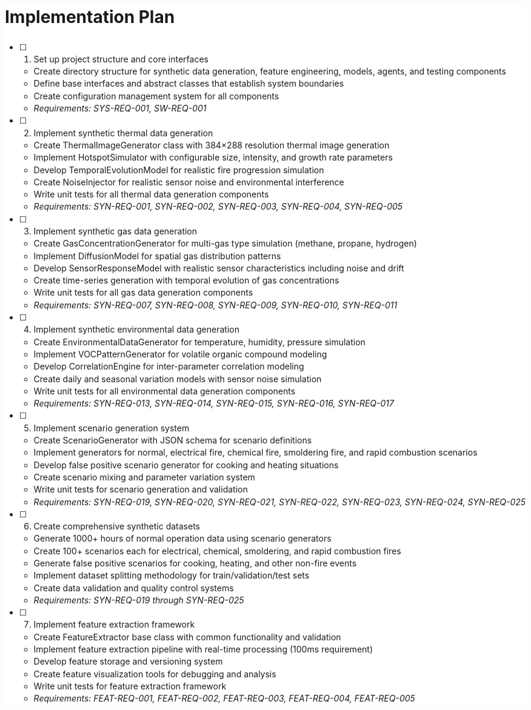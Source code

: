 # Implementation Plan

- [ ] 1. Set up project structure and core interfaces
  - Create directory structure for synthetic data generation, feature engineering, models, agents, and testing components
  - Define base interfaces and abstract classes that establish system boundaries
  - Create configuration management system for all components
  - _Requirements: SYS-REQ-001, SW-REQ-001_

- [ ] 2. Implement synthetic thermal data generation
  - Create ThermalImageGenerator class with 384×288 resolution thermal image generation
  - Implement HotspotSimulator with configurable size, intensity, and growth rate parameters
  - Develop TemporalEvolutionModel for realistic fire progression simulation
  - Create NoiseInjector for realistic sensor noise and environmental interference
  - Write unit tests for all thermal data generation components
  - _Requirements: SYN-REQ-001, SYN-REQ-002, SYN-REQ-003, SYN-REQ-004, SYN-REQ-005_

- [ ] 3. Implement synthetic gas data generation
  - Create GasConcentrationGenerator for multi-gas type simulation (methane, propane, hydrogen)
  - Implement DiffusionModel for spatial gas distribution patterns
  - Develop SensorResponseModel with realistic sensor characteristics including noise and drift
  - Create time-series generation with temporal evolution of gas concentrations
  - Write unit tests for all gas data generation components
  - _Requirements: SYN-REQ-007, SYN-REQ-008, SYN-REQ-009, SYN-REQ-010, SYN-REQ-011_

- [ ] 4. Implement synthetic environmental data generation
  - Create EnvironmentalDataGenerator for temperature, humidity, pressure simulation
  - Implement VOCPatternGenerator for volatile organic compound modeling
  - Develop CorrelationEngine for inter-parameter correlation modeling
  - Create daily and seasonal variation models with sensor noise simulation
  - Write unit tests for all environmental data generation components
  - _Requirements: SYN-REQ-013, SYN-REQ-014, SYN-REQ-015, SYN-REQ-016, SYN-REQ-017_

- [ ] 5. Implement scenario generation system
  - Create ScenarioGenerator with JSON schema for scenario definitions
  - Implement generators for normal, electrical fire, chemical fire, smoldering fire, and rapid combustion scenarios
  - Develop false positive scenario generator for cooking and heating situations
  - Create scenario mixing and parameter variation system
  - Write unit tests for scenario generation and validation
  - _Requirements: SYN-REQ-019, SYN-REQ-020, SYN-REQ-021, SYN-REQ-022, SYN-REQ-023, SYN-REQ-024, SYN-REQ-025_

- [ ] 6. Create comprehensive synthetic datasets
  - Generate 1000+ hours of normal operation data using scenario generators
  - Create 100+ scenarios each for electrical, chemical, smoldering, and rapid combustion fires
  - Generate false positive scenarios for cooking, heating, and other non-fire events
  - Implement dataset splitting methodology for train/validation/test sets
  - Create data validation and quality control systems
  - _Requirements: SYN-REQ-019 through SYN-REQ-025_

- [ ] 7. Implement feature extraction framework
  - Create FeatureExtractor base class with common functionality and validation
  - Implement feature extraction pipeline with real-time processing (100ms requirement)
  - Develop feature storage and versioning system
  - Create feature visualization tools for debugging and analysis
  - Write unit tests for feature extraction framework
  - _Requirements: FEAT-REQ-001, FEAT-REQ-002, FEAT-REQ-003, FEAT-REQ-004, FEAT-REQ-005_
